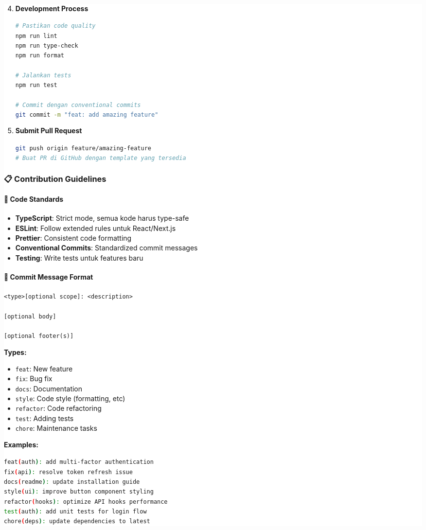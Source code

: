 4. **Development Process**
   ```bash
   # Pastikan code quality
   npm run lint
   npm run type-check
   npm run format
   
   # Jalankan tests
   npm run test
   
   # Commit dengan conventional commits
   git commit -m "feat: add amazing feature"
   ```

5. **Submit Pull Request**
   ```bash
   git push origin feature/amazing-feature
   # Buat PR di GitHub dengan template yang tersedia
   ```

### 📋 Contribution Guidelines

#### 🎯 Code Standards
- **TypeScript**: Strict mode, semua kode harus type-safe
- **ESLint**: Follow extended rules untuk React/Next.js
- **Prettier**: Consistent code formatting
- **Conventional Commits**: Standardized commit messages
- **Testing**: Write tests untuk features baru

#### 📝 Commit Message Format
```
<type>[optional scope]: <description>

[optional body]

[optional footer(s)]
```

**Types:**
- `feat`: New feature
- `fix`: Bug fix  
- `docs`: Documentation
- `style`: Code style (formatting, etc)
- `refactor`: Code refactoring
- `test`: Adding tests
- `chore`: Maintenance tasks

**Examples:**
```bash
feat(auth): add multi-factor authentication
fix(api): resolve token refresh issue
docs(readme): update installation guide
style(ui): improve button component styling
refactor(hooks): optimize API hooks performance
test(auth): add unit tests for login flow
chore(deps): update dependencies to latest
```
